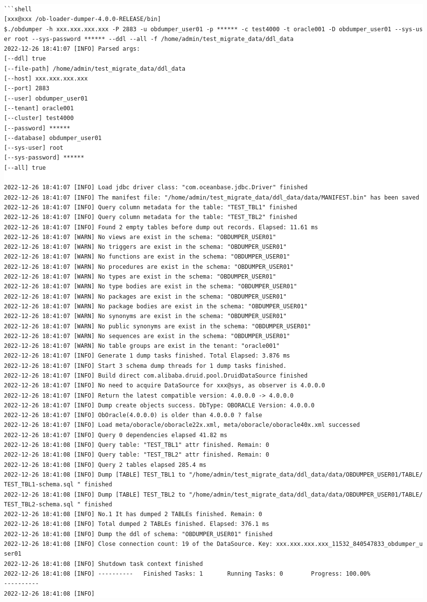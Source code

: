     ```shell
    [xxx@xxx /ob-loader-dumper-4.0.0-RELEASE/bin]
    $./obdumper -h xxx.xxx.xxx.xxx -P 2883 -u obdumper_user01 -p ****** -c test4000 -t oracle001 -D obdumper_user01 --sys-user root --sys-password ****** --ddl --all -f /home/admin/test_migrate_data/ddl_data
    2022-12-26 18:41:07 [INFO] Parsed args:
    [--ddl] true
    [--file-path] /home/admin/test_migrate_data/ddl_data
    [--host] xxx.xxx.xxx.xxx
    [--port] 2883
    [--user] obdumper_user01
    [--tenant] oracle001
    [--cluster] test4000
    [--password] ******
    [--database] obdumper_user01
    [--sys-user] root
    [--sys-password] ******
    [--all] true

    2022-12-26 18:41:07 [INFO] Load jdbc driver class: "com.oceanbase.jdbc.Driver" finished
    2022-12-26 18:41:07 [INFO] The manifest file: "/home/admin/test_migrate_data/ddl_data/data/MANIFEST.bin" has been saved
    2022-12-26 18:41:07 [INFO] Query column metadata for the table: "TEST_TBL1" finished
    2022-12-26 18:41:07 [INFO] Query column metadata for the table: "TEST_TBL2" finished
    2022-12-26 18:41:07 [INFO] Found 2 empty tables before dump out records. Elapsed: 11.61 ms
    2022-12-26 18:41:07 [WARN] No views are exist in the schema: "OBDUMPER_USER01"
    2022-12-26 18:41:07 [WARN] No triggers are exist in the schema: "OBDUMPER_USER01"
    2022-12-26 18:41:07 [WARN] No functions are exist in the schema: "OBDUMPER_USER01"
    2022-12-26 18:41:07 [WARN] No procedures are exist in the schema: "OBDUMPER_USER01"
    2022-12-26 18:41:07 [WARN] No types are exist in the schema: "OBDUMPER_USER01"
    2022-12-26 18:41:07 [WARN] No type bodies are exist in the schema: "OBDUMPER_USER01"
    2022-12-26 18:41:07 [WARN] No packages are exist in the schema: "OBDUMPER_USER01"
    2022-12-26 18:41:07 [WARN] No package bodies are exist in the schema: "OBDUMPER_USER01"
    2022-12-26 18:41:07 [WARN] No synonyms are exist in the schema: "OBDUMPER_USER01"
    2022-12-26 18:41:07 [WARN] No public synonyms are exist in the schema: "OBDUMPER_USER01"
    2022-12-26 18:41:07 [WARN] No sequences are exist in the schema: "OBDUMPER_USER01"
    2022-12-26 18:41:07 [WARN] No table groups are exist in the tenant: "oracle001"
    2022-12-26 18:41:07 [INFO] Generate 1 dump tasks finished. Total Elapsed: 3.876 ms
    2022-12-26 18:41:07 [INFO] Start 3 schema dump threads for 1 dump tasks finished.
    2022-12-26 18:41:07 [INFO] Build direct com.alibaba.druid.pool.DruidDataSource finished
    2022-12-26 18:41:07 [INFO] No need to acquire DataSource for xxx@sys, as observer is 4.0.0.0
    2022-12-26 18:41:07 [INFO] Return the latest compatible version: 4.0.0.0 -> 4.0.0.0
    2022-12-26 18:41:07 [INFO] Dump create objects success. DbType: OBORACLE Version: 4.0.0.0
    2022-12-26 18:41:07 [INFO] ObOracle(4.0.0.0) is older than 4.0.0.0 ? false
    2022-12-26 18:41:07 [INFO] Load meta/oboracle/oboracle22x.xml, meta/oboracle/oboracle40x.xml successed
    2022-12-26 18:41:07 [INFO] Query 0 dependencies elapsed 41.82 ms
    2022-12-26 18:41:08 [INFO] Query table: "TEST_TBL1" attr finished. Remain: 0
    2022-12-26 18:41:08 [INFO] Query table: "TEST_TBL2" attr finished. Remain: 0
    2022-12-26 18:41:08 [INFO] Query 2 tables elapsed 285.4 ms
    2022-12-26 18:41:08 [INFO] Dump [TABLE] TEST_TBL1 to "/home/admin/test_migrate_data/ddl_data/data/OBDUMPER_USER01/TABLE/TEST_TBL1-schema.sql " finished
    2022-12-26 18:41:08 [INFO] Dump [TABLE] TEST_TBL2 to "/home/admin/test_migrate_data/ddl_data/data/OBDUMPER_USER01/TABLE/TEST_TBL2-schema.sql " finished
    2022-12-26 18:41:08 [INFO] No.1 It has dumped 2 TABLEs finished. Remain: 0
    2022-12-26 18:41:08 [INFO] Total dumped 2 TABLEs finished. Elapsed: 376.1 ms
    2022-12-26 18:41:08 [INFO] Dump the ddl of schema: "OBDUMPER_USER01" finished
    2022-12-26 18:41:08 [INFO] Close connection count: 19 of the DataSource. Key: xxx.xxx.xxx.xxx_11532_840547833_obdumper_user01
    2022-12-26 18:41:08 [INFO] Shutdown task context finished
    2022-12-26 18:41:08 [INFO] ----------   Finished Tasks: 1       Running Tasks: 0        Progress: 100.00%                                                            ----------
    2022-12-26 18:41:08 [INFO]
